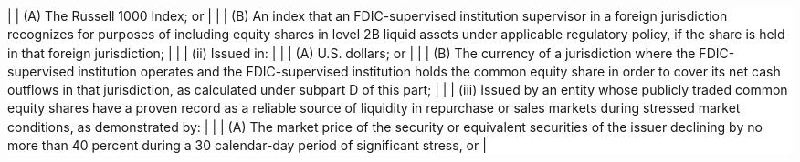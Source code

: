 |            |               (A) The Russell 1000 Index; or                                                                                                                                                                                                                                                                                                                                                                                                                                                                                                                                                                                                                                                                                                                                                                    |
|            |               (B) An index that an FDIC-supervised institution supervisor in a foreign jurisdiction recognizes for purposes of including equity shares in level 2B liquid assets under applicable regulatory policy, if the share is held in that foreign jurisdiction;                                                                                                                                                                                                                                                                                                                                                                                                                                                                                                                                         |
|            |               (ii) Issued in:                                                                                                                                                                                                                                                                                                                                                                                                                                                                                                                                                                                                                                                                                                                                                                                   |
|            |               (A) U.S. dollars; or                                                                                                                                                                                                                                                                                                                                                                                                                                                                                                                                                                                                                                                                                                                                                                              |
|            |               (B) The currency of a jurisdiction where the FDIC-supervised institution operates and the FDIC-supervised institution holds the common equity share in order to cover its net cash outflows in that jurisdiction, as calculated under subpart D of this part;                                                                                                                                                                                                                                                                                                                                                                                                                                                                                                                                     |
|            |               (iii) Issued by an entity whose publicly traded common equity shares have a proven record as a reliable source of liquidity in repurchase or sales markets during stressed market conditions, as demonstrated by:                                                                                                                                                                                                                                                                                                                                                                                                                                                                                                                                                                                 |
|            |               (A) The market price of the security or equivalent securities of the issuer declining by no more than 40 percent during a 30 calendar-day period of significant stress, or                                                                                                                                                                                                                                                                                                                                                                                                                                                                                                                                                                                                                        |